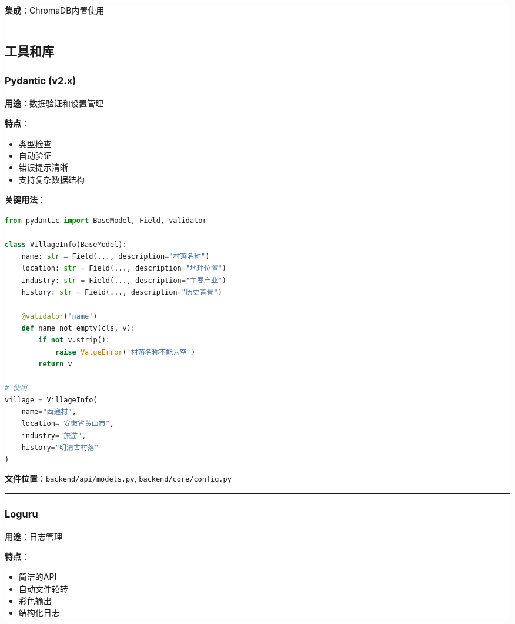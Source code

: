 ```python
```

**集成**：ChromaDB内置使用

---

## 工具和库

### Pydantic (v2.x)
**用途**：数据验证和设置管理

**特点**：
- 类型检查
- 自动验证
- 错误提示清晰
- 支持复杂数据结构

**关键用法**：
```python
from pydantic import BaseModel, Field, validator

class VillageInfo(BaseModel):
    name: str = Field(..., description="村落名称")
    location: str = Field(..., description="地理位置")
    industry: str = Field(..., description="主要产业")
    history: str = Field(..., description="历史背景")
    
    @validator('name')
    def name_not_empty(cls, v):
        if not v.strip():
            raise ValueError('村落名称不能为空')
        return v

# 使用
village = VillageInfo(
    name="西递村",
    location="安徽省黄山市",
    industry="旅游",
    history="明清古村落"
)
```

**文件位置**：`backend/api/models.py`, `backend/core/config.py`

---

### Loguru
**用途**：日志管理

**特点**：
- 简洁的API
- 自动文件轮转
- 彩色输出
- 结构化日志
